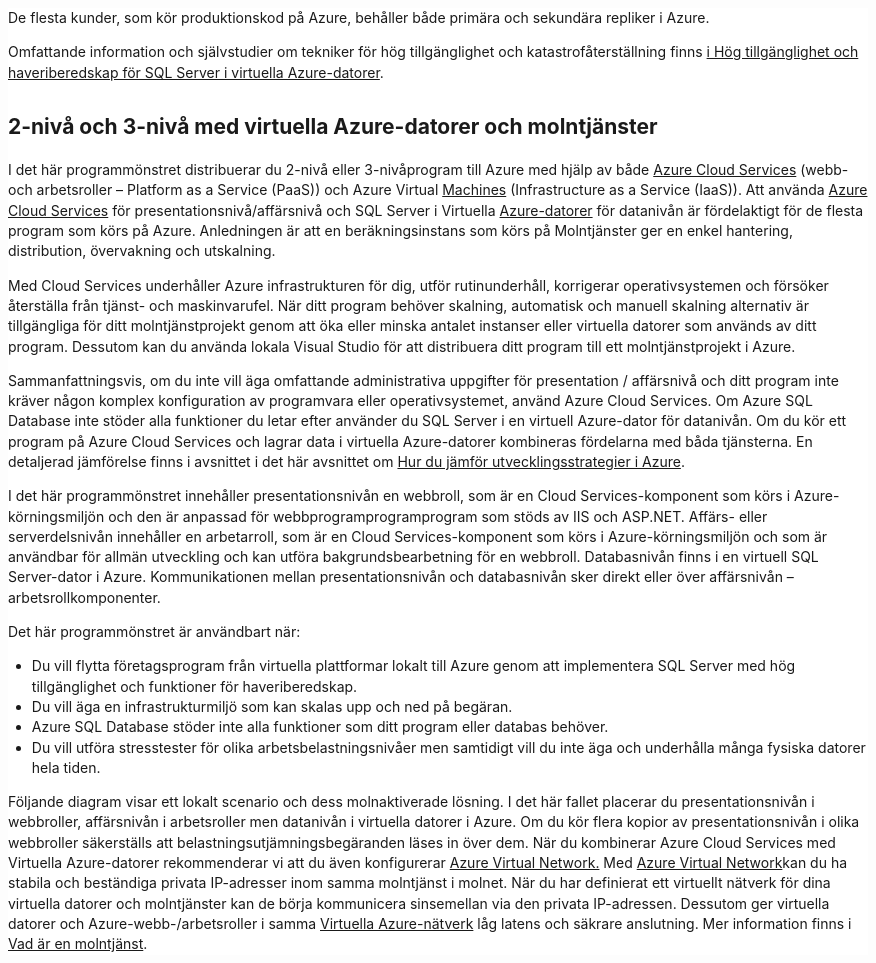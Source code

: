 De flesta kunder, som kör produktionskod på Azure, behåller både primära och sekundära repliker i Azure.

Omfattande information och självstudier om tekniker för hög tillgänglighet och katastrofåterställning finns [i Hög tillgänglighet och haveriberedskap för SQL Server i virtuella Azure-datorer](virtual-machines-windows-sql-high-availability-dr.md).

## <a name="2-tier-and-3-tier-using-azure-vms-and-cloud-services"></a>2-nivå och 3-nivå med virtuella Azure-datorer och molntjänster
I det här programmönstret distribuerar du 2-nivå eller 3-nivåprogram till Azure med hjälp av både [Azure Cloud Services](../../../cloud-services/cloud-services-choose-me.md) (webb- och arbetsroller – Platform as a Service (PaaS)) och Azure Virtual [Machines](../overview.md?toc=%2fazure%2fvirtual-machines%2fwindows%2ftoc.json) (Infrastructure as a Service (IaaS)). Att använda [Azure Cloud Services](https://azure.microsoft.com/documentation/services/cloud-services/) för presentationsnivå/affärsnivå och SQL Server i Virtuella [Azure-datorer](../overview.md?toc=%2fazure%2fvirtual-machines%2fwindows%2ftoc.json) för datanivån är fördelaktigt för de flesta program som körs på Azure. Anledningen är att en beräkningsinstans som körs på Molntjänster ger en enkel hantering, distribution, övervakning och utskalning.

Med Cloud Services underhåller Azure infrastrukturen för dig, utför rutinunderhåll, korrigerar operativsystemen och försöker återställa från tjänst- och maskinvarufel. När ditt program behöver skalning, automatisk och manuell skalning alternativ är tillgängliga för ditt molntjänstprojekt genom att öka eller minska antalet instanser eller virtuella datorer som används av ditt program. Dessutom kan du använda lokala Visual Studio för att distribuera ditt program till ett molntjänstprojekt i Azure.

Sammanfattningsvis, om du inte vill äga omfattande administrativa uppgifter för presentation / affärsnivå och ditt program inte kräver någon komplex konfiguration av programvara eller operativsystemet, använd Azure Cloud Services. Om Azure SQL Database inte stöder alla funktioner du letar efter använder du SQL Server i en virtuell Azure-dator för datanivån. Om du kör ett program på Azure Cloud Services och lagrar data i virtuella Azure-datorer kombineras fördelarna med båda tjänsterna. En detaljerad jämförelse finns i avsnittet i det här avsnittet om [Hur du jämför utvecklingsstrategier i Azure](#comparing-web-development-strategies-in-azure).

I det här programmönstret innehåller presentationsnivån en webbroll, som är en Cloud Services-komponent som körs i Azure-körningsmiljön och den är anpassad för webbprogramprogramprogram som stöds av IIS och ASP.NET. Affärs- eller serverdelsnivån innehåller en arbetarroll, som är en Cloud Services-komponent som körs i Azure-körningsmiljön och som är användbar för allmän utveckling och kan utföra bakgrundsbearbetning för en webbroll. Databasnivån finns i en virtuell SQL Server-dator i Azure. Kommunikationen mellan presentationsnivån och databasnivån sker direkt eller över affärsnivån – arbetsrollkomponenter.

Det här programmönstret är användbart när:

* Du vill flytta företagsprogram från virtuella plattformar lokalt till Azure genom att implementera SQL Server med hög tillgänglighet och funktioner för haveriberedskap.
* Du vill äga en infrastrukturmiljö som kan skalas upp och ned på begäran.
* Azure SQL Database stöder inte alla funktioner som ditt program eller databas behöver.
* Du vill utföra stresstester för olika arbetsbelastningsnivåer men samtidigt vill du inte äga och underhålla många fysiska datorer hela tiden.

Följande diagram visar ett lokalt scenario och dess molnaktiverade lösning. I det här fallet placerar du presentationsnivån i webbroller, affärsnivån i arbetsroller men datanivån i virtuella datorer i Azure. Om du kör flera kopior av presentationsnivån i olika webbroller säkerställs att belastningsutjämningsbegäranden läses in över dem. När du kombinerar Azure Cloud Services med Virtuella Azure-datorer rekommenderar vi att du även konfigurerar [Azure Virtual Network.](../../../virtual-network/virtual-networks-overview.md) Med [Azure Virtual Network](../../../virtual-network/virtual-networks-overview.md)kan du ha stabila och beständiga privata IP-adresser inom samma molntjänst i molnet. När du har definierat ett virtuellt nätverk för dina virtuella datorer och molntjänster kan de börja kommunicera sinsemellan via den privata IP-adressen. Dessutom ger virtuella datorer och Azure-webb-/arbetsroller i samma [Virtuella Azure-nätverk](../../../virtual-network/virtual-networks-overview.md) låg latens och säkrare anslutning. Mer information finns i [Vad är en molntjänst](../../../cloud-services/cloud-services-choose-me.md).
